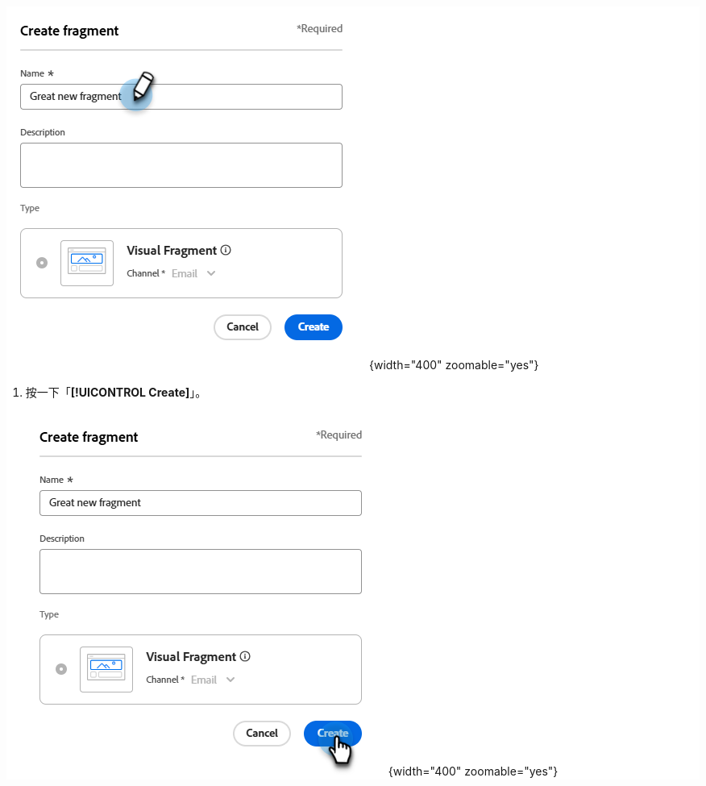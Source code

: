    ![建立片段模組](assets/create-fragments-2.png){width="400" zoomable="yes"}

1. 按一下「**[!UICONTROL Create]**」。

   ![建立片段模組](assets/create-fragments-3.png){width="400" zoomable="yes"}
